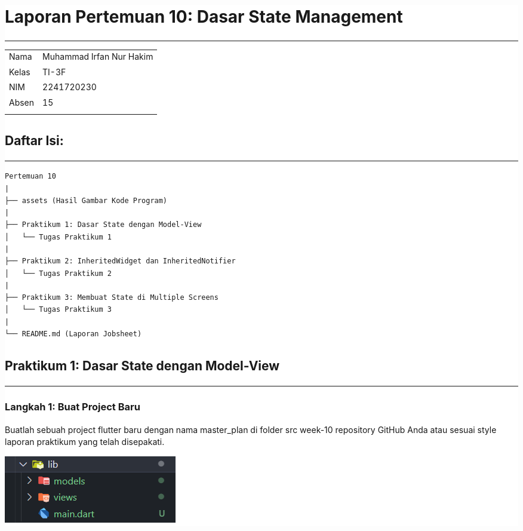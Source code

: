 # Laporan Pertemuan 10: Dasar State Management
---

|||
|-|-|
|Nama|Muhammad Irfan Nur Hakim|
|Kelas|TI-3F|
|NIM|2241720230|
|Absen|15|
|||

## Daftar Isi:
---
```
Pertemuan 10
|
├── assets (Hasil Gambar Kode Program)
|
├── Praktikum 1: Dasar State dengan Model-View
│   └── Tugas Praktikum 1
|
├── Praktikum 2: InheritedWidget dan InheritedNotifier
│   └── Tugas Praktikum 2
|
├── Praktikum 3: Membuat State di Multiple Screens
│   └── Tugas Praktikum 3
|
└── README.md (Laporan Jobsheet)
```

## Praktikum 1: Dasar State dengan Model-View
---
### Langkah 1: Buat Project Baru
Buatlah sebuah project flutter baru dengan nama master_plan di folder src week-10 repository GitHub Anda atau sesuai style laporan praktikum yang telah disepakati. 

![Hasil Program](./assets/image0.png)
